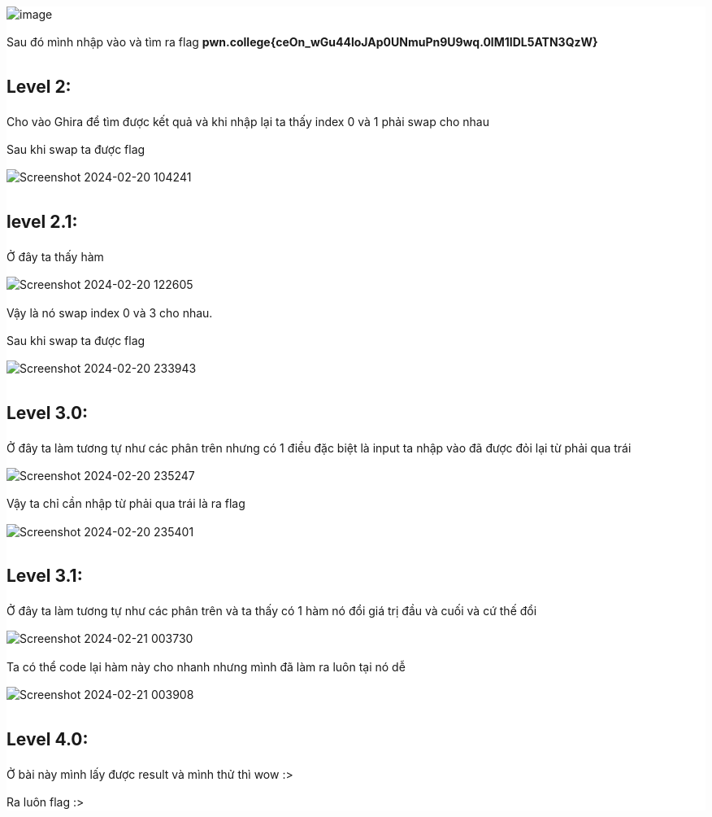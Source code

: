 ![image](https://github.com/daglongg/EHC/assets/138242812/a9b4cee5-f050-4fa0-b14b-ff18c5aec6c8)

Sau đó mình nhập vào và tìm ra flag **pwn.college{ceOn_wGu44loJAp0UNmuPn9U9wq.0lM1IDL5ATN3QzW}**

## Level 2:

Cho vào Ghira để tìm được kết quả và khi nhập lại ta thấy index 0 và 1 phải swap cho nhau

Sau khi swap ta được flag

![Screenshot 2024-02-20 104241](https://github.com/daglongg/EHC/assets/138242812/cf91ebcc-b410-443f-ab58-ea7f365880cd)

## level 2.1:

Ở đây ta thấy hàm 

![Screenshot 2024-02-20 122605](https://github.com/daglongg/EHC/assets/138242812/9ea8d47f-7b7c-4729-9dfb-5a893ab5d4c4)

Vậy là nó swap index 0 và 3 cho nhau. 

Sau khi swap ta được flag

![Screenshot 2024-02-20 233943](https://github.com/daglongg/EHC/assets/138242812/3faa31f9-094f-463b-9181-b82d63c85ecf)

## Level 3.0:

Ở đây ta làm tương tự như các phân trên nhưng có 1 điều đặc biệt là input ta nhập vào đã được đỏi lại từ phải qua trái

![Screenshot 2024-02-20 235247](https://github.com/daglongg/EHC/assets/138242812/0340e08c-619a-4e5a-9bbe-1fe403eab680)

Vậy ta chỉ cần nhập từ phải qua trái là ra flag

![Screenshot 2024-02-20 235401](https://github.com/daglongg/EHC/assets/138242812/61f13949-d2f9-46d8-90bb-f6251d38b79a)

## Level 3.1:

Ở đây ta làm tương tự như các phân trên và ta thấy có 1 hàm nó đổi giá trị đầu và cuối và cứ thế đổi

![Screenshot 2024-02-21 003730](https://github.com/daglongg/EHC/assets/138242812/898ab259-84a2-475c-b569-b617d7c11bb3)

Ta có thể code lại hàm này cho nhanh nhưng mình đã làm ra luôn tại nó dễ

![Screenshot 2024-02-21 003908](https://github.com/daglongg/EHC/assets/138242812/2adc8d8b-736b-477c-9650-d9229c0c65df)

## Level 4.0:

Ở bài này mình lấy được result và mình thử thì wow :>

Ra luôn flag :>
